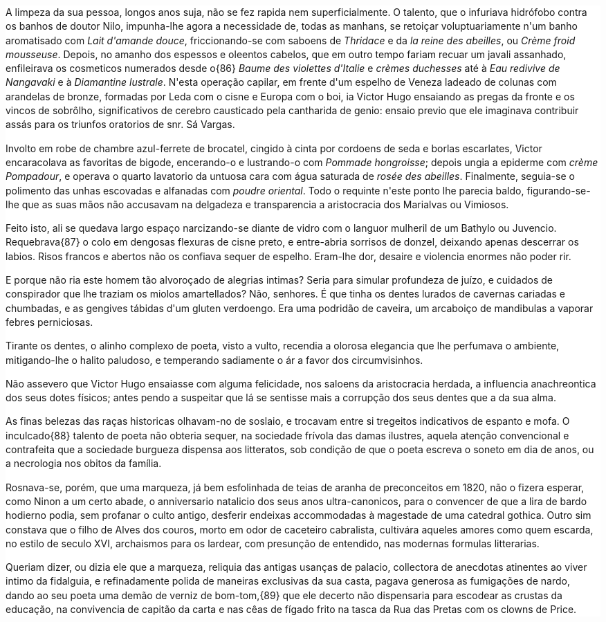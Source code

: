 A limpeza da sua pessoa, longos anos suja, não se fez rapida nem superficialmente. O talento, que o infuriava hidrófobo contra os banhos de doutor Nilo, impunha-lhe agora a necessidade de, todas as manhans, se retoiçar voluptuariamente n'um banho aromatisado com _Lait d'amande douce_, friccionando-se com saboens de _Thridace_ e da _la reine des abeilles_, ou _Crème froid mousseuse_. Depois, no amanho dos espessos e oleentos cabelos, que em outro tempo fariam recuar um javali assanhado, enfileirava os cosmeticos numerados desde o{86} _Baume des violettes d'Italie_ e _crèmes duchesses_ até à _Eau redivive de Nangavaki_ e à _Diamantine lustrale_. N'esta operação capilar, em frente d'um espelho de Veneza ladeado de colunas com arandelas de bronze, formadas por Leda com o cisne e Europa com o boi, ia Victor Hugo ensaiando as pregas da fronte e os vincos de sobrôlho, significativos de cerebro causticado pela cantharida de genio: ensaio previo que ele imaginava contribuir assás para os triunfos oratorios de snr. Sá Vargas.

Involto em robe de chambre azul-ferrete de brocatel, cingido à cinta por cordoens de seda e borlas escarlates, Victor encaracolava as favoritas de bigode, encerando-o e lustrando-o com _Pommade hongroisse_; depois ungia a epiderme com _crème Pompadour_, e operava o quarto lavatorio da untuosa cara com água saturada de _rosée des abeilles_. Finalmente, seguia-se o polimento das unhas escovadas e alfanadas com _poudre oriental_. Todo o requinte n'este ponto lhe parecia baldo, figurando-se-lhe que as suas mãos não accusavam na delgadeza e transparencia a aristocracia dos Marialvas ou Vimiosos.

Feito isto, ali se quedava largo espaço narcizando-se diante de vidro com o languor mulheril de um Bathylo ou Juvencio. Requebrava{87} o colo em dengosas flexuras de cisne preto, e entre-abria sorrisos de donzel, deixando apenas descerrar os labios. Risos francos e abertos não os confiava sequer de espelho. Eram-lhe dor, desaire e violencia enormes não poder rir.

E porque não ria este homem tão alvoroçado de alegrias intimas? Seria para simular profundeza de juízo, e cuidados de conspirador que lhe traziam os miolos amartellados? Não, senhores. É que tinha os dentes lurados de cavernas cariadas e chumbadas, e as gengives tábidas d'um gluten verdoengo. Era uma podridão de caveira, um arcaboiço de mandibulas a vaporar febres perniciosas.

Tirante os dentes, o alinho complexo de poeta, visto a vulto, recendia a olorosa elegancia que lhe perfumava o ambiente, mitigando-lhe o halito paludoso, e temperando sadiamente o ár a favor dos circumvisinhos.

Não assevero que Victor Hugo ensaiasse com alguma felicidade, nos saloens da aristocracia herdada, a influencia anachreontica dos seus dotes físicos; antes pendo a suspeitar que lá se sentisse mais a corrupção dos seus dentes que a da sua alma.

As finas belezas das raças historicas olhavam-no de soslaio, e trocavam entre si tregeitos indicativos de espanto e mofa. O inculcado{88} talento de poeta não obteria sequer, na sociedade frívola das damas ilustres, aquela atenção convencional e contrafeita que a sociedade burgueza dispensa aos litteratos, sob condição de que o poeta escreva o soneto em dia de anos, ou a necrologia nos obitos da família.

Rosnava-se, porém, que uma marqueza, já bem esfolinhada de teias de aranha de preconceitos em 1820, não o fizera esperar, como Ninon a um certo abade, o anniversario natalicio dos seus anos ultra-canonicos, para o convencer de que a lira de bardo hodierno podia, sem profanar o culto antigo, desferir endeixas accommodadas à magestade de uma catedral gothica. Outro sim constava que o filho de Alves dos couros, morto em odor de caceteiro cabralista, cultivára aqueles amores como quem escarda, no estilo de seculo XVI, archaismos para os lardear, com presunção de entendido, nas modernas formulas litterarias.

Queriam dizer, ou dizia ele que a marqueza, reliquia das antigas usanças de palacio, collectora de anecdotas atinentes ao viver intimo da fidalguia, e refinadamente polida de maneiras exclusivas da sua casta, pagava generosa as fumigações de nardo, dando ao seu poeta uma demão de verniz de bom-tom,{89} que ele decerto não dispensaria para escodear as crustas da educação, na convivencia de capitão da carta e nas cêas de fígado frito na tasca da Rua das Pretas com os clowns de Price.
